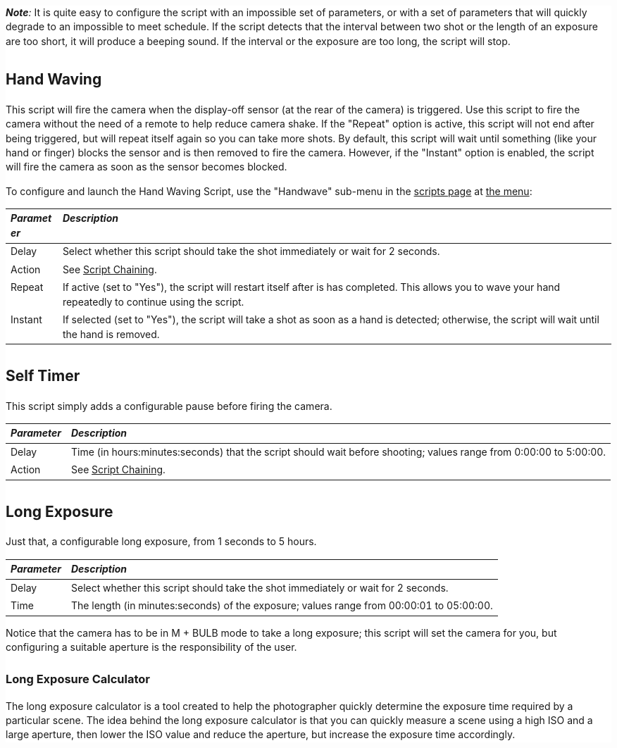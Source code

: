 _**Note**:_ It is quite easy to configure the script with an impossible set of parameters, or with a set of parameters that will quickly degrade to an impossible to meet schedule. If the script detects that the interval between two shot or the length of an exposure are too short, it will produce a beeping sound. If the interval or the exposure are too long, the script will stop.

<h2 id="hand_waving_id">Hand Waving</h2>

This script will fire the camera when the display-off sensor (at the rear of the camera) is triggered. Use this script to fire the camera without the need of a remote to help reduce camera shake. If the "Repeat" option is active, this script will not end after being triggered, but will repeat itself again so you can take more shots. By default, this script will wait until something (like your hand or finger) blocks the sensor and is then removed to fire the camera. However, if the "Instant" option is enabled, the script will fire the camera as soon as the sensor becomes blocked.

To configure and launch the Hand Waving Script, use the "Handwave" sub-menu in the [scripts page](#ext_aeb_page_id) at [the menu](#the_menu_id):

|_**Parameter**_|_**Description**_|
|:--------------|:----------------|
|Delay|Select whether this script should take the shot immediately or wait for 2 seconds.|
|Action|See [Script Chaining](#script_chaining_id).|
|Repeat|If active (set to "Yes"), the script will restart itself after is has completed. This allows you to wave your hand repeatedly to continue using the script.|
|Instant|If selected (set to "Yes"), the script will take a shot as soon as a hand is detected; otherwise, the script will wait until the hand is removed.|

<h2 id="self_timmer_id"> Self Timer </h2>

This script simply adds a configurable pause before firing the camera.

|_**Parameter**_|_**Description**_|
|:--------------|:----------------|
|Delay|Time (in hours:minutes:seconds) that the script should wait before shooting; values range from 0:00:00 to 5:00:00.|
|Action|See [Script Chaining](#script_chaining_id).|

<h2 id="long_exposure_id"> Long Exposure </h2>

Just that, a configurable long exposure, from 1 seconds to 5 hours.

|_**Parameter**_|_**Description**_|
|:--------------|:----------------|
|Delay|Select whether this script should take the shot immediately or wait for 2 seconds.|
|Time|The length (in minutes:seconds) of the exposure; values range from 00:00:01 to 05:00:00.|

Notice that the camera has to be in M + BULB mode to take a long exposure; this script will set the camera for you, but configuring a suitable aperture is the responsibility of the user.

<h3 id="long_exposure_calculator_id"> Long Exposure Calculator </h3>

The long exposure calculator is a tool created to help the photographer quickly determine the exposure time required by a particular scene. The idea behind the long exposure calculator is that you can quickly measure a scene using a high ISO and a large aperture, then lower the ISO value and reduce the aperture, but increase the exposure time accordingly.

